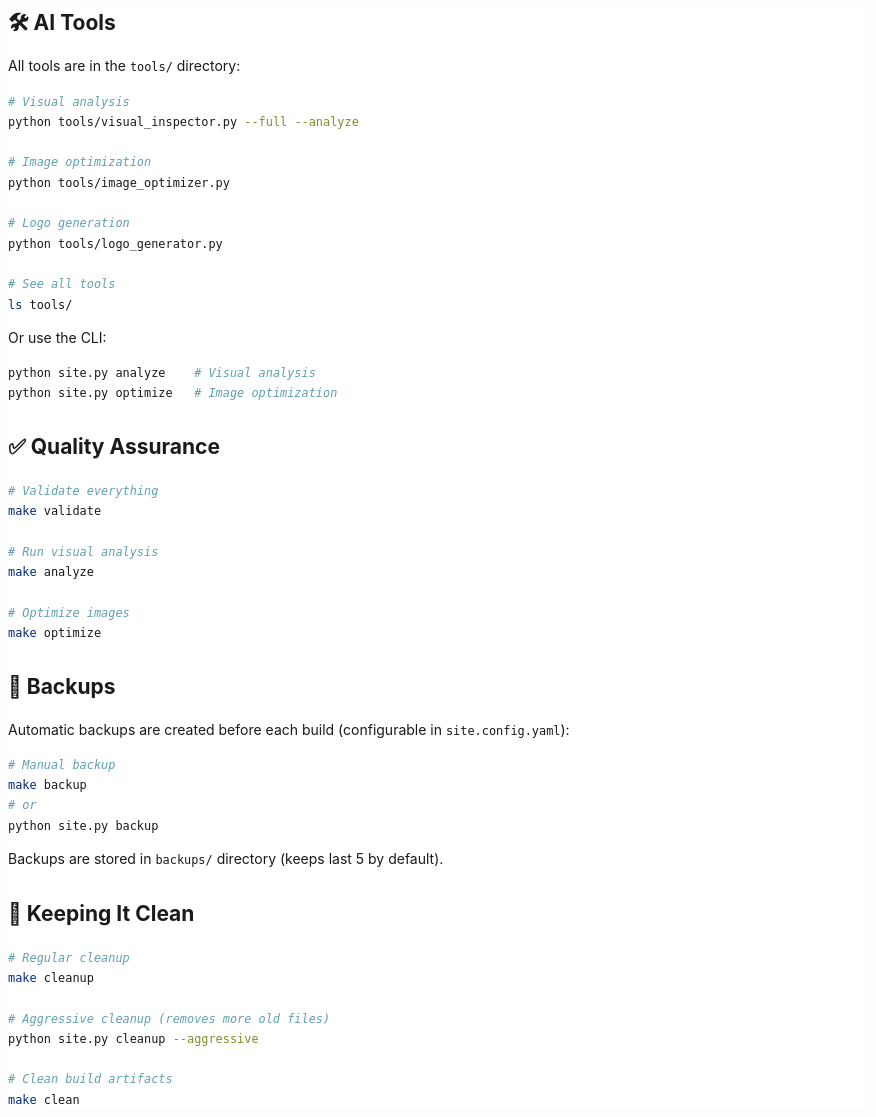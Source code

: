 ## 🛠️ AI Tools

All tools are in the `tools/` directory:

```bash
# Visual analysis
python tools/visual_inspector.py --full --analyze

# Image optimization
python tools/image_optimizer.py

# Logo generation
python tools/logo_generator.py

# See all tools
ls tools/
```

Or use the CLI:
```bash
python site.py analyze    # Visual analysis
python site.py optimize   # Image optimization
```

## ✅ Quality Assurance

```bash
# Validate everything
make validate

# Run visual analysis
make analyze

# Optimize images
make optimize
```

## 💾 Backups

Automatic backups are created before each build (configurable in `site.config.yaml`):

```bash
# Manual backup
make backup
# or
python site.py backup
```

Backups are stored in `backups/` directory (keeps last 5 by default).

## 🧹 Keeping It Clean

```bash
# Regular cleanup
make cleanup

# Aggressive cleanup (removes more old files)
python site.py cleanup --aggressive

# Clean build artifacts
make clean
```
